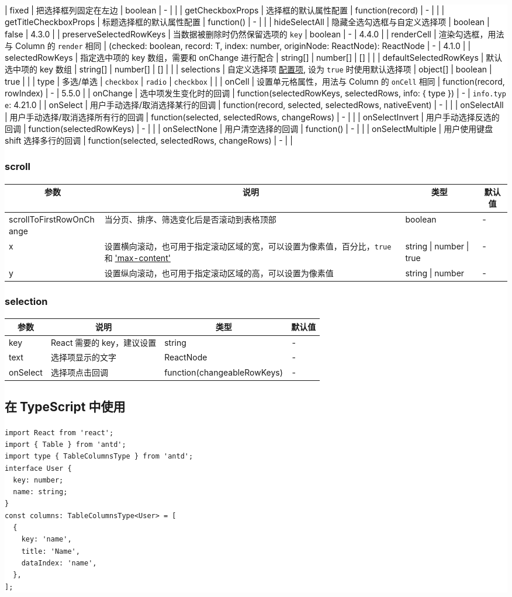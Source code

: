 | fixed | 把选择框列固定在左边 | boolean | - |  |
| getCheckboxProps | 选择框的默认属性配置 | function(record) | - |  |
| getTitleCheckboxProps | 标题选择框的默认属性配置 | function() | - |  |
| hideSelectAll | 隐藏全选勾选框与自定义选择项 | boolean | false | 4.3.0 |
| preserveSelectedRowKeys | 当数据被删除时仍然保留选项的 `key` | boolean | - | 4.4.0 |
| renderCell | 渲染勾选框，用法与 Column 的 `render` 相同 | (checked: boolean, record: T, index: number, originNode: ReactNode): ReactNode | - | 4.1.0 |
| selectedRowKeys | 指定选中项的 key 数组，需要和 onChange 进行配合 | string\[] \| number\[] | \[] |  |
| defaultSelectedRowKeys | 默认选中项的 key 数组 | string\[] \| number\[] | \[] |  |
| selections | 自定义选择项 [配置项](#selection), 设为 `true` 时使用默认选择项 | object\[] \| boolean | true |  |
| type | 多选/单选 | `checkbox` \| `radio` | `checkbox` |  |
| onCell | 设置单元格属性，用法与 Column 的 `onCell` 相同 | function(record, rowIndex) | - | 5.5.0 |
| onChange | 选中项发生变化时的回调 | function(selectedRowKeys, selectedRows, info: { type }) | - | `info.type`: 4.21.0 |
| onSelect | 用户手动选择/取消选择某行的回调 | function(record, selected, selectedRows, nativeEvent) | - |  |
| onSelectAll | 用户手动选择/取消选择所有行的回调 | function(selected, selectedRows, changeRows) | - |  |
| onSelectInvert | 用户手动选择反选的回调 | function(selectedRowKeys) | - |  |
| onSelectNone | 用户清空选择的回调 | function() | - |  |
| onSelectMultiple | 用户使用键盘 shift 选择多行的回调 | function(selected, selectedRows, changeRows) | - |  |
### scroll
| 参数 | 说明 | 类型 | 默认值 |
| --- | --- | --- | --- |
| scrollToFirstRowOnChange | 当分页、排序、筛选变化后是否滚动到表格顶部 | boolean | - |
| x | 设置横向滚动，也可用于指定滚动区域的宽，可以设置为像素值，百分比，`true` 和 ['max-content'](https://developer.mozilla.org/zh-CN/docs/Web/CSS/width#max-content) | string \| number \| true | - |
| y | 设置纵向滚动，也可用于指定滚动区域的高，可以设置为像素值 | string \| number | - |
### selection
| 参数     | 说明                       | 类型                        | 默认值 |
| -------- | -------------------------- | --------------------------- | ------ |
| key      | React 需要的 key，建议设置 | string                      | -      |
| text     | 选择项显示的文字           | ReactNode                   | -      |
| onSelect | 选择项点击回调             | function(changeableRowKeys) | -      |
## 在 TypeScript 中使用
```tsx
import React from 'react';
import { Table } from 'antd';
import type { TableColumnsType } from 'antd';
interface User {
  key: number;
  name: string;
}
const columns: TableColumnsType<User> = [
  {
    key: 'name',
    title: 'Name',
    dataIndex: 'name',
  },
];
```